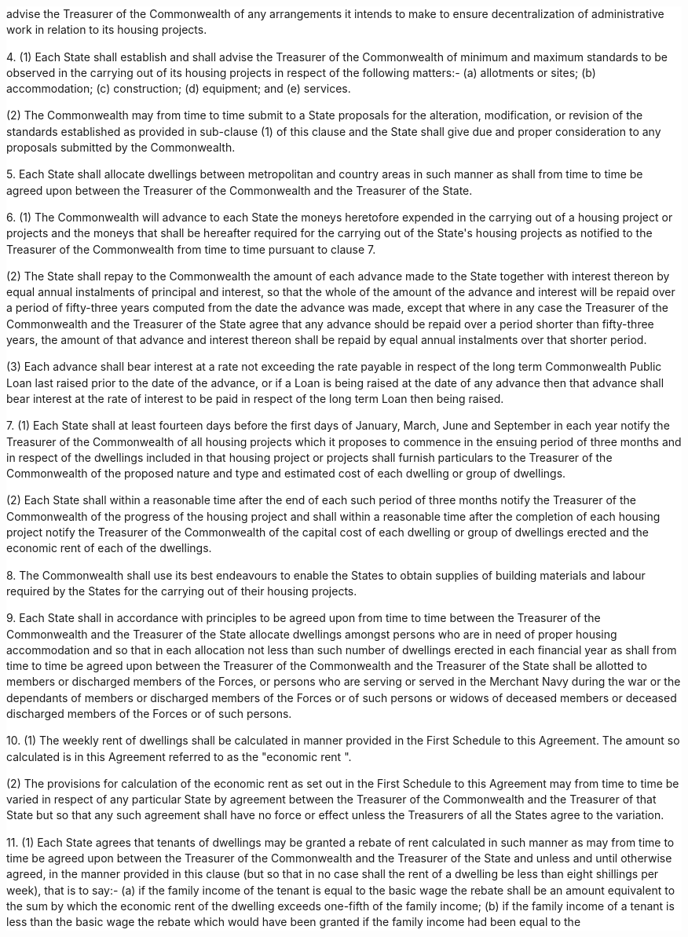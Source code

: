 advise the Treasurer of the Commonwealth of any<lf> arrangements it intends to make to ensure decentralization of administrative<lf> work in relation to its housing projects.<lf> <p>  4\. (1) Each State shall establish and shall advise the Treasurer of the<lf> Commonwealth of minimum and maximum standards to be observed in the carrying out of its housing projects in respect of the following matters:-<lf> <lf>   (a)  allotments or sites;<lf> <lf>   (b)  accommodation;<lf> <lf>   (c)  construction;<lf> <lf>   (d)  equipment; and<lf> <lf>   (e)  services.<lf> <p>  (2) The Commonwealth may from time to time submit to a State proposals for the alteration, modification, or revision of the standards established as provided<lf> in sub-clause (1) of this clause and the State shall give due and proper<lf> consideration to any proposals submitted by the Commonwealth.<lf> <p>  5\. Each State shall allocate dwellings between metropolitan and country areas<lf> in such manner as shall from time to time be agreed upon between the Treasurer<lf> of the Commonwealth and the Treasurer of the State.<lf> <p>  6\. (1) The Commonwealth will advance to each State the moneys heretofore<lf> expended in the carrying out of a housing project or projects and the moneys<lf> that shall be hereafter required for the carrying out of the State's housing<lf> projects as notified to the Treasurer of the Commonwealth from time to time<lf> pursuant to clause 7.<lf> <p>  (2) The State shall repay to the Commonwealth the amount of each advance made<lf> to the State together with interest thereon by equal annual instalments of<lf> principal and interest, so that the whole of the amount of the advance and<lf> interest will be repaid over a period of fifty-three years computed from the<lf> date the advance was made, except that where in any case the Treasurer of the<lf> Commonwealth and the Treasurer of the State agree that any advance should be<lf> repaid over a period shorter than fifty-three years, the amount of that advance<lf> and interest thereon shall be repaid by equal annual instalments over that<lf> shorter period.<lf> <p>  (3) Each advance shall bear interest at a rate not exceeding the rate payable<lf> in respect of the long term Commonwealth Public Loan last raised prior to the<lf> date of the advance, or if a Loan is being raised at the date of any advance<lf> then that advance shall bear interest at the rate of interest to be paid in<lf> respect of the long term Loan then being raised.<lf> <p>  7\. (1) Each State shall at least fourteen days before the first days of<lf> January, March, June and September in each year notify the Treasurer of the<lf> Commonwealth of all housing projects which it proposes to commence in the<lf> ensuing period of three months and in respect of the dwellings included in that<lf> housing project or projects shall furnish particulars to the Treasurer of the<lf> Commonwealth of the proposed nature and type and estimated cost of each dwelling or group of dwellings.<lf> <p>  (2) Each State shall within a reasonable time after the end of each such<lf> period of three months notify the Treasurer of the Commonwealth of the progress<lf> of the housing project and shall within a reasonable time after the completion<lf> of each housing project notify the Treasurer of the Commonwealth of the capital<lf> cost of each dwelling or group of dwellings erected and the economic rent of<lf> each of the dwellings.<lf> <p>  8\. The Commonwealth shall use its best endeavours to enable the States to<lf> obtain supplies of building materials and labour required by the States for the<lf> carrying out of their housing projects.<lf> <p>  9\. Each State shall in accordance with principles to be agreed upon from time<lf> to time between the Treasurer of the Commonwealth and the Treasurer of the State allocate dwellings amongst persons who are in need of proper housing<lf> accommodation and so that in each allocation not less than such number of<lf> dwellings erected in each financial year as shall from time to time be agreed<lf> upon between the Treasurer of the Commonwealth and the Treasurer of the State<lf> shall be allotted to members or discharged members of the Forces, or persons who are serving or served in the Merchant Navy during the war or the dependants of<lf> members or discharged members of the Forces or of such persons or widows of<lf> deceased members or deceased discharged members of the Forces or of such<lf> persons.<lf> <p>  10\. (1) The weekly rent of dwellings shall be calculated in manner provided in the First Schedule to this Agreement. The amount so calculated is in this<lf> Agreement referred to as the  "economic rent ".<lf> <p>  (2) The provisions for calculation of the economic rent as set out in the<lf> First Schedule to this Agreement may from time to time be varied in respect of<lf> any particular State by agreement between the Treasurer of the Commonwealth and<lf> the Treasurer of that State but so that any such agreement shall have no force<lf> or effect unless the Treasurers of all the States agree to the variation.<lf> <p>  11\. (1) Each State agrees that tenants of dwellings may be granted a rebate of rent calculated in such manner as may from time to time be agreed upon between<lf> the Treasurer of the Commonwealth and the Treasurer of the State and unless and<lf> until otherwise agreed, in the manner provided in this clause (but so that in no case shall the rent of a dwelling be less than eight shillings per week), that<lf> is to say:-<lf> <lf>   (a) if the family income of the tenant is equal to the basic wage the rebate<lf> shall be an amount equivalent to the sum by which the economic rent of the<lf> dwelling exceeds one-fifth of the family income;<lf> <lf>   (b) if the family income of a tenant is less than the basic wage the rebate<lf> which would have been granted if the family income had been equal to the
